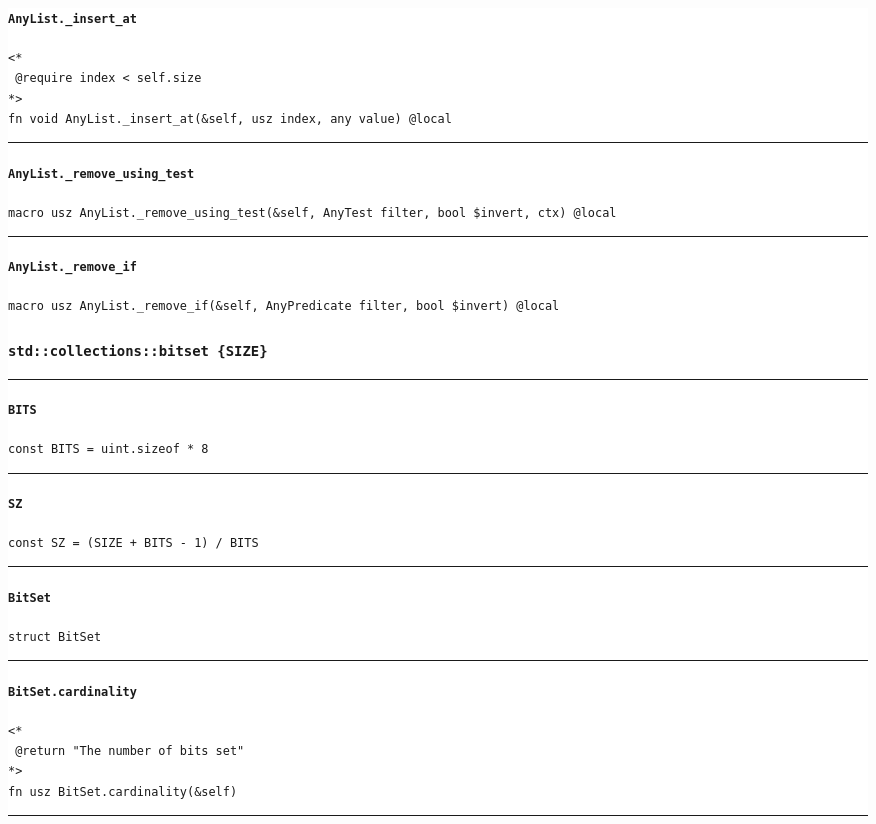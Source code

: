 #### `AnyList._insert_at`

```c3
<*
 @require index < self.size
*>
fn void AnyList._insert_at(&self, usz index, any value) @local
```

---

#### `AnyList._remove_using_test`

```c3
macro usz AnyList._remove_using_test(&self, AnyTest filter, bool $invert, ctx) @local
```

---

#### `AnyList._remove_if`

```c3
macro usz AnyList._remove_if(&self, AnyPredicate filter, bool $invert) @local
```
### `std::collections::bitset {SIZE}`

---

#### `BITS`

```c3
const BITS = uint.sizeof * 8
```

---

#### `SZ`

```c3
const SZ = (SIZE + BITS - 1) / BITS
```

---

#### `BitSet`

```c3
struct BitSet
```

---

#### `BitSet.cardinality`

```c3
<*
 @return "The number of bits set"
*>
fn usz BitSet.cardinality(&self)
```

---